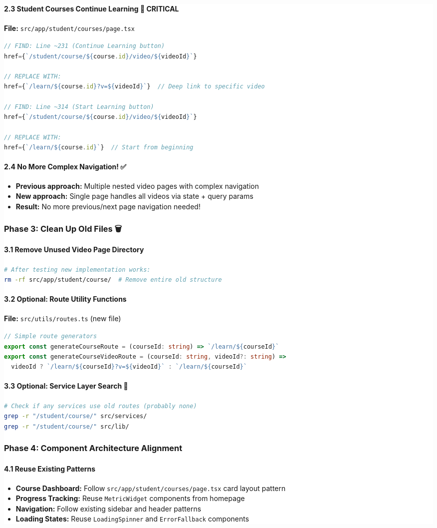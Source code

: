 #### 2.3 Student Courses Continue Learning 🎯 **CRITICAL**
**File:** `src/app/student/courses/page.tsx`
```typescript
// FIND: Line ~231 (Continue Learning button)
href={`/student/course/${course.id}/video/${videoId}`}

// REPLACE WITH:
href={`/learn/${course.id}?v=${videoId}`}  // Deep link to specific video

// FIND: Line ~314 (Start Learning button)  
href={`/student/course/${course.id}/video/${videoId}`}

// REPLACE WITH:
href={`/learn/${course.id}`}  // Start from beginning
```

#### 2.4 No More Complex Navigation! ✅
- **Previous approach:** Multiple nested video pages with complex navigation
- **New approach:** Single page handles all videos via state + query params
- **Result:** No more previous/next page navigation needed!

### Phase 3: Clean Up Old Files 🗑️

#### 3.1 Remove Unused Video Page Directory 
```bash
# After testing new implementation works:
rm -rf src/app/student/course/  # Remove entire old structure
```

#### 3.2 Optional: Route Utility Functions 
**File:** `src/utils/routes.ts` (new file)
```typescript
// Simple route generators
export const generateCourseRoute = (courseId: string) => `/learn/${courseId}`
export const generateCourseVideoRoute = (courseId: string, videoId?: string) => 
  videoId ? `/learn/${courseId}?v=${videoId}` : `/learn/${courseId}`
```

#### 3.3 Optional: Service Layer Search 📡
```bash
# Check if any services use old routes (probably none)
grep -r "/student/course/" src/services/
grep -r "/student/course/" src/lib/
```

### Phase 4: Component Architecture Alignment

#### 4.1 Reuse Existing Patterns
- **Course Dashboard:** Follow `src/app/student/courses/page.tsx` card layout pattern
- **Progress Tracking:** Reuse `MetricWidget` components from homepage
- **Navigation:** Follow existing sidebar and header patterns
- **Loading States:** Reuse `LoadingSpinner` and `ErrorFallback` components
